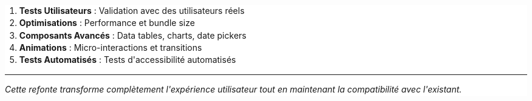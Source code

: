 1. **Tests Utilisateurs** : Validation avec des utilisateurs réels
2. **Optimisations** : Performance et bundle size
3. **Composants Avancés** : Data tables, charts, date pickers
4. **Animations** : Micro-interactions et transitions
5. **Tests Automatisés** : Tests d'accessibilité automatisés

---

*Cette refonte transforme complètement l'expérience utilisateur tout en maintenant la compatibilité avec l'existant.*

